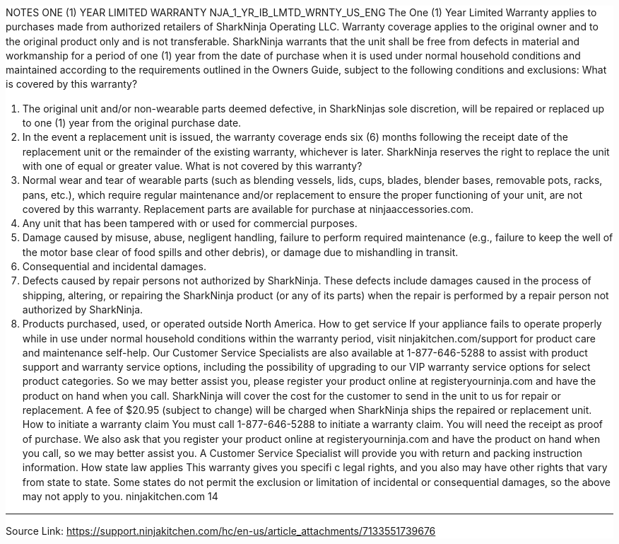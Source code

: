 
NOTES
ONE (1) YEAR LIMITED WARRANTY NJA_1_YR_IB_LMTD_WRNTY_US_ENG
The One (1) Year Limited Warranty applies to purchases made from authorized retailers of
SharkNinja Operating LLC. Warranty coverage applies to the original owner and to the original
product only and is not transferable.
SharkNinja warrants that the unit shall be free from defects in material and workmanship for a period
of one (1) year from the date of purchase when it is used under normal household conditions and
maintained according to the requirements outlined in the Owners Guide, subject to the following
conditions and exclusions:
What is covered by this warranty?
1. The original unit and/or non-wearable parts deemed defective, in SharkNinjas sole discretion,
will be repaired or replaced up to one (1) year from the original purchase date.
2. In the event a replacement unit is issued, the warranty coverage ends six (6) months following
the receipt date of the replacement unit or the remainder of the existing warranty, whichever is
later. SharkNinja reserves the right to replace the unit with one of equal or greater value.
What is not covered by this warranty?
1. Normal wear and tear of wearable parts (such as blending vessels, lids, cups, blades, blender
bases, removable pots, racks, pans, etc.), which require regular maintenance and/or replacement
to ensure the proper functioning of your unit, are not covered by this warranty. Replacement
parts are available for purchase at ninjaaccessories.com.
2. Any unit that has been tampered with or used for commercial purposes.
3. Damage caused by misuse, abuse, negligent handling, failure to perform required maintenance
(e.g., failure to keep the well of the motor base clear of food spills and other debris), or damage
due to mishandling in transit.
4. Consequential and incidental damages.
5. Defects caused by repair persons not authorized by SharkNinja. These defects include damages
caused in the process of shipping, altering, or repairing the SharkNinja product (or any of its parts)
when the repair is performed by a repair person not authorized by SharkNinja.
6. Products purchased, used, or operated outside North America.
How to get service
If your appliance fails to operate properly while in use under normal household conditions within the
warranty period, visit ninjakitchen.com/support for product care and maintenance self-help. Our
Customer Service Specialists are also available at 1-877-646-5288 to assist with product support
and warranty service options, including the possibility of upgrading to our VIP warranty service
options for select product categories. So we may better assist you, please register your product
online at registeryourninja.com and have the product on hand when you call.
SharkNinja will cover the cost for the customer to send in the unit to us for repair or replacement. A fee
of $20.95 (subject to change) will be charged when SharkNinja ships the repaired or replacement unit.
How to initiate a warranty claim
You must call 1-877-646-5288 to initiate a warranty claim. You will need the receipt as proof of purchase.
We also ask that you register your product online at registeryourninja.com and have the product on
hand when you call, so we may better assist you. A Customer Service Specialist will provide you with
return and packing instruction information.
How state law applies
This warranty gives you specifi c legal rights, and you also may have other rights that vary from state
to state. Some states do not permit the exclusion or limitation of incidental or consequential damages,
so the above may not apply to you.
ninjakitchen.com 14

---

Source Link: https://support.ninjakitchen.com/hc/en-us/article_attachments/7133551739676